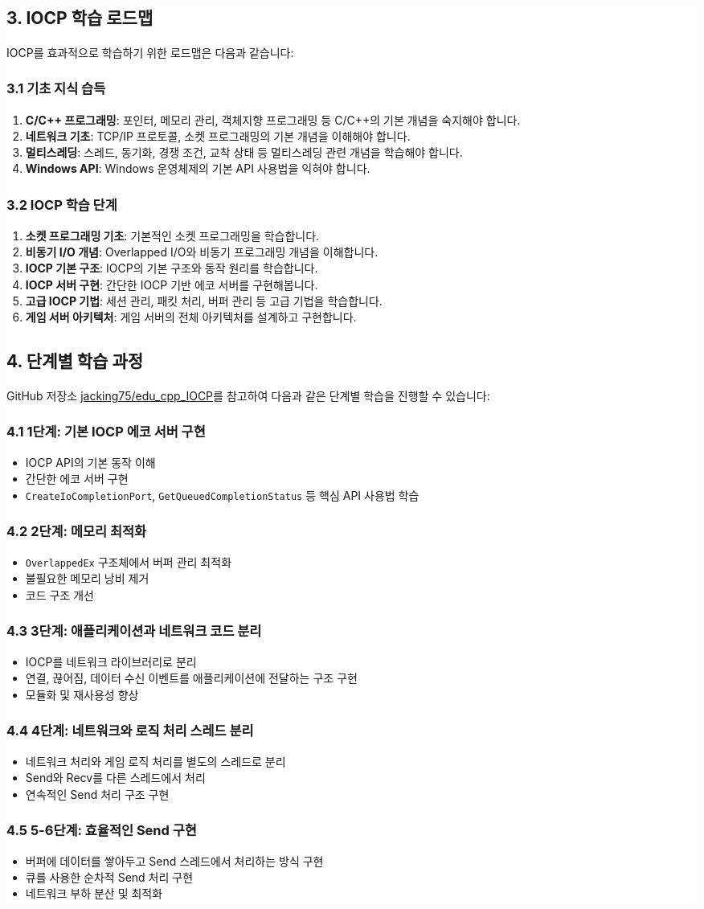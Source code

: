 ## 3. IOCP 학습 로드맵

IOCP를 효과적으로 학습하기 위한 로드맵은 다음과 같습니다:

### 3.1 기초 지식 습득

1. **C/C++ 프로그래밍**: 포인터, 메모리 관리, 객체지향 프로그래밍 등 C/C++의 기본 개념을 숙지해야 합니다.
2. **네트워크 기초**: TCP/IP 프로토콜, 소켓 프로그래밍의 기본 개념을 이해해야 합니다.
3. **멀티스레딩**: 스레드, 동기화, 경쟁 조건, 교착 상태 등 멀티스레딩 관련 개념을 학습해야 합니다.
4. **Windows API**: Windows 운영체제의 기본 API 사용법을 익혀야 합니다.

### 3.2 IOCP 학습 단계

1. **소켓 프로그래밍 기초**: 기본적인 소켓 프로그래밍을 학습합니다.
2. **비동기 I/O 개념**: Overlapped I/O와 비동기 프로그래밍 개념을 이해합니다.
3. **IOCP 기본 구조**: IOCP의 기본 구조와 동작 원리를 학습합니다.
4. **IOCP 서버 구현**: 간단한 IOCP 기반 에코 서버를 구현해봅니다.
5. **고급 IOCP 기법**: 세션 관리, 패킷 처리, 버퍼 관리 등 고급 기법을 학습합니다.
6. **게임 서버 아키텍처**: 게임 서버의 전체 아키텍처를 설계하고 구현합니다.

## 4. 단계별 학습 과정

GitHub 저장소 [jacking75/edu_cpp_IOCP](https://github.com/jacking75/edu_cpp_IOCP)를 참고하여 다음과 같은 단계별 학습을 진행할 수 있습니다:

### 4.1 1단계: 기본 IOCP 에코 서버 구현

- IOCP API의 기본 동작 이해
- 간단한 에코 서버 구현
- `CreateIoCompletionPort`, `GetQueuedCompletionStatus` 등 핵심 API 사용법 학습

### 4.2 2단계: 메모리 최적화

- `OverlappedEx` 구조체에서 버퍼 관리 최적화
- 불필요한 메모리 낭비 제거
- 코드 구조 개선

### 4.3 3단계: 애플리케이션과 네트워크 코드 분리

- IOCP를 네트워크 라이브러리로 분리
- 연결, 끊어짐, 데이터 수신 이벤트를 애플리케이션에 전달하는 구조 구현
- 모듈화 및 재사용성 향상

### 4.4 4단계: 네트워크와 로직 처리 스레드 분리

- 네트워크 처리와 게임 로직 처리를 별도의 스레드로 분리
- Send와 Recv를 다른 스레드에서 처리
- 연속적인 Send 처리 구조 구현

### 4.5 5-6단계: 효율적인 Send 구현

- 버퍼에 데이터를 쌓아두고 Send 스레드에서 처리하는 방식 구현
- 큐를 사용한 순차적 Send 처리 구현
- 네트워크 부하 분산 및 최적화
